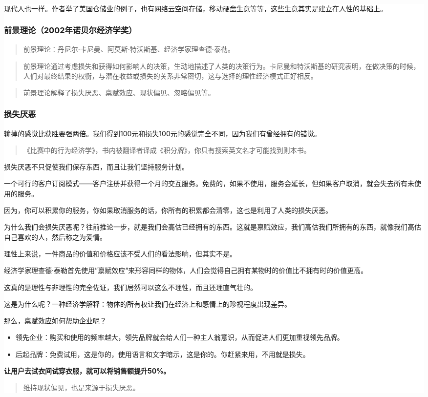
现代人也一样。作者举了美国仓储业的例子，也有网络云空间存储，移动硬盘生意等等，这些生意其实是建立在人性的基础上。



### 前景理论（2002年诺贝尔经济学奖）

> 前景理论：丹尼尔·卡尼曼、阿莫斯·特沃斯基、经济学家理查德·泰勒。

> 前景理论通过考虑损失和获得如何影响人的决策，生动地描述了人类的决策行为。卡尼曼和特沃斯基的研究表明，在做决策的时候，人们对最终结果的权衡，与潜在收益或损失的关系非常密切，这与选择的理性经济模式正好相反。

> 前景理论解释了损失厌恶、禀赋效应、现状偏见、忽略偏见等。



### 损失厌恶

输掉的感觉比获胜要强两倍。我们得到100元和损失100元的感觉完全不同，因为我们有曾经拥有的错觉。



> 《比赛中的行为经济学》，书内被翻译者译成《积分牌》，你只有搜索英文名才可能找到则本书。



损失厌恶不只促使我们保存东西，而且让我们坚持服务计划。



一个可行的客户订阅模式——客户注册并获得一个月的交互服务。免费的，如果不使用，服务会延长，但如果客户取消，就会失去所有未使用的服务。



因为，你可以积累你的服务，你如果取消服务的话，你所有的积累都会清零，这也是利用了人类的损失厌恶。



为什么我们会损失厌恶呢？往前推论一步，就是我们会高估已经拥有的东西。这就是禀赋效应，我们高估我们所拥有的东西，就像我们高估自己喜欢的人，然后称之为爱情。



理性上来说，一件商品的价值和价格应该不受人们的看法影响，但其实不是。



经济学家理查德·泰勒首先使用”禀赋效应“来形容同样的物体，人们会觉得自己拥有某物时的价值比不拥有时的价值更高。



这真的是理性与非理性的完全佐证，我们居然可以这么不理性，而且还理直气壮的。



这是为什么呢？一种经济学解释：物体的所有权让我们在经济上和感情上的珍视程度出现差异。



那么，禀赋效应如何帮助企业呢？



- 领先企业：购买和使用的频率越大，领先品牌就会给人们一种主人翁意识，从而促进人们更加重视领先品牌。

- 后起品牌：免费试用，这是你的，使用语言和文字暗示，这是你的。你赶紧来用，不用就是损失。

**让用户去试衣间试穿衣服，就可以将销售额提升50%。**



> 维持现状偏见，也是来源于损失厌恶。
